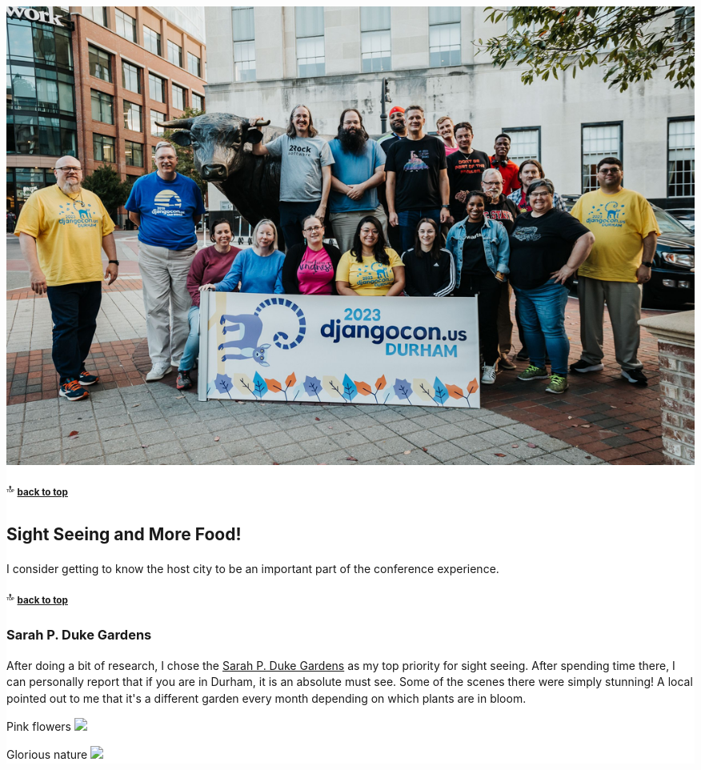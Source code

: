 ![](djangocon-us-2023-recap-images/djangocon-us-organizers.jpg)

🔝 <sub>[**back to top**](#table-of-contents)</sub>

## Sight Seeing and More Food!

I consider getting to know the host city to be an important part of the conference experience. 

🔝 <sub>[**back to top**](#table-of-contents)</sub>

### Sarah P. Duke Gardens

After doing a bit of research, I chose the [Sarah P. Duke Gardens](https://gardens.duke.edu/) as my top priority for sight seeing. After spending time there, I can personally report that if you are in Durham, it is an absolute must see. Some of the scenes there were simply stunning! A local pointed out to me that it's a different garden every month depending on which plants are in bloom. 

Pink flowers
![](djangocon-us-2023-recap-images/duke-gardens-pink-flowers.jpg)

Glorious nature
![](djangocon-us-2023-recap-images/duke-gardens-glorious-nature.jpg)
